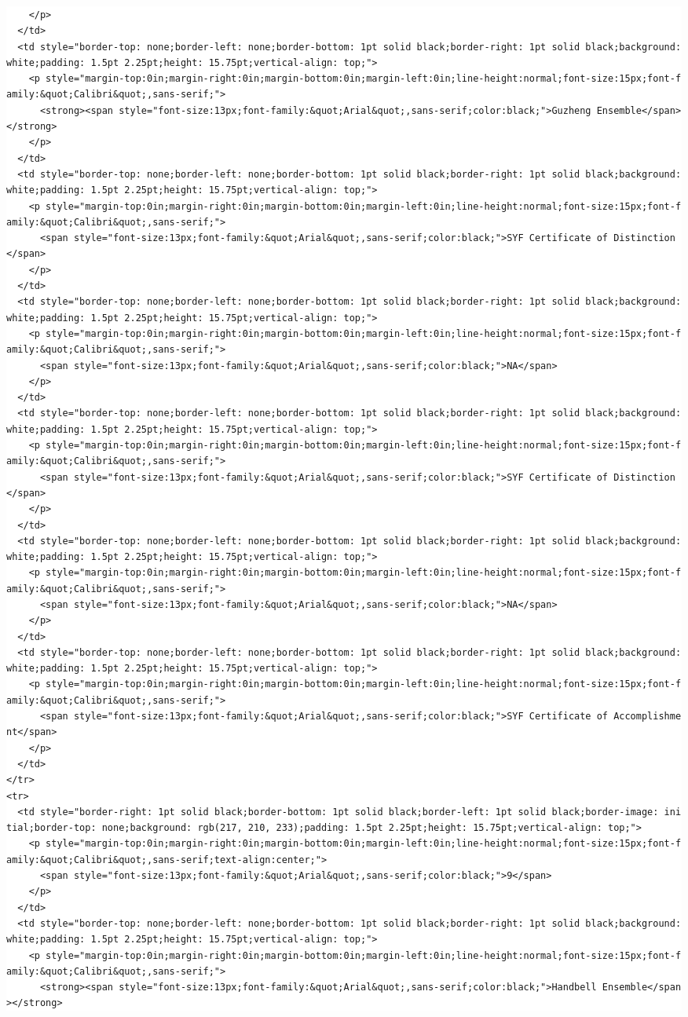         </p>
      </td>
      <td style="border-top: none;border-left: none;border-bottom: 1pt solid black;border-right: 1pt solid black;background: white;padding: 1.5pt 2.25pt;height: 15.75pt;vertical-align: top;">
        <p style="margin-top:0in;margin-right:0in;margin-bottom:0in;margin-left:0in;line-height:normal;font-size:15px;font-family:&quot;Calibri&quot;,sans-serif;">
          <strong><span style="font-size:13px;font-family:&quot;Arial&quot;,sans-serif;color:black;">Guzheng Ensemble</span></strong>
        </p>
      </td>
      <td style="border-top: none;border-left: none;border-bottom: 1pt solid black;border-right: 1pt solid black;background: white;padding: 1.5pt 2.25pt;height: 15.75pt;vertical-align: top;">
        <p style="margin-top:0in;margin-right:0in;margin-bottom:0in;margin-left:0in;line-height:normal;font-size:15px;font-family:&quot;Calibri&quot;,sans-serif;">
          <span style="font-size:13px;font-family:&quot;Arial&quot;,sans-serif;color:black;">SYF Certificate of Distinction</span>
        </p>
      </td>
      <td style="border-top: none;border-left: none;border-bottom: 1pt solid black;border-right: 1pt solid black;background: white;padding: 1.5pt 2.25pt;height: 15.75pt;vertical-align: top;">
        <p style="margin-top:0in;margin-right:0in;margin-bottom:0in;margin-left:0in;line-height:normal;font-size:15px;font-family:&quot;Calibri&quot;,sans-serif;">
          <span style="font-size:13px;font-family:&quot;Arial&quot;,sans-serif;color:black;">NA</span>
        </p>
      </td>
      <td style="border-top: none;border-left: none;border-bottom: 1pt solid black;border-right: 1pt solid black;background: white;padding: 1.5pt 2.25pt;height: 15.75pt;vertical-align: top;">
        <p style="margin-top:0in;margin-right:0in;margin-bottom:0in;margin-left:0in;line-height:normal;font-size:15px;font-family:&quot;Calibri&quot;,sans-serif;">
          <span style="font-size:13px;font-family:&quot;Arial&quot;,sans-serif;color:black;">SYF Certificate of Distinction</span>
        </p>
      </td>
      <td style="border-top: none;border-left: none;border-bottom: 1pt solid black;border-right: 1pt solid black;background: white;padding: 1.5pt 2.25pt;height: 15.75pt;vertical-align: top;">
        <p style="margin-top:0in;margin-right:0in;margin-bottom:0in;margin-left:0in;line-height:normal;font-size:15px;font-family:&quot;Calibri&quot;,sans-serif;">
          <span style="font-size:13px;font-family:&quot;Arial&quot;,sans-serif;color:black;">NA</span>
        </p>
      </td>
      <td style="border-top: none;border-left: none;border-bottom: 1pt solid black;border-right: 1pt solid black;background: white;padding: 1.5pt 2.25pt;height: 15.75pt;vertical-align: top;">
        <p style="margin-top:0in;margin-right:0in;margin-bottom:0in;margin-left:0in;line-height:normal;font-size:15px;font-family:&quot;Calibri&quot;,sans-serif;">
          <span style="font-size:13px;font-family:&quot;Arial&quot;,sans-serif;color:black;">SYF Certificate of Accomplishment</span>
        </p>
      </td>
    </tr>
    <tr>
      <td style="border-right: 1pt solid black;border-bottom: 1pt solid black;border-left: 1pt solid black;border-image: initial;border-top: none;background: rgb(217, 210, 233);padding: 1.5pt 2.25pt;height: 15.75pt;vertical-align: top;">
        <p style="margin-top:0in;margin-right:0in;margin-bottom:0in;margin-left:0in;line-height:normal;font-size:15px;font-family:&quot;Calibri&quot;,sans-serif;text-align:center;">
          <span style="font-size:13px;font-family:&quot;Arial&quot;,sans-serif;color:black;">9</span>
        </p>
      </td>
      <td style="border-top: none;border-left: none;border-bottom: 1pt solid black;border-right: 1pt solid black;background: white;padding: 1.5pt 2.25pt;height: 15.75pt;vertical-align: top;">
        <p style="margin-top:0in;margin-right:0in;margin-bottom:0in;margin-left:0in;line-height:normal;font-size:15px;font-family:&quot;Calibri&quot;,sans-serif;">
          <strong><span style="font-size:13px;font-family:&quot;Arial&quot;,sans-serif;color:black;">Handbell Ensemble</span></strong>
